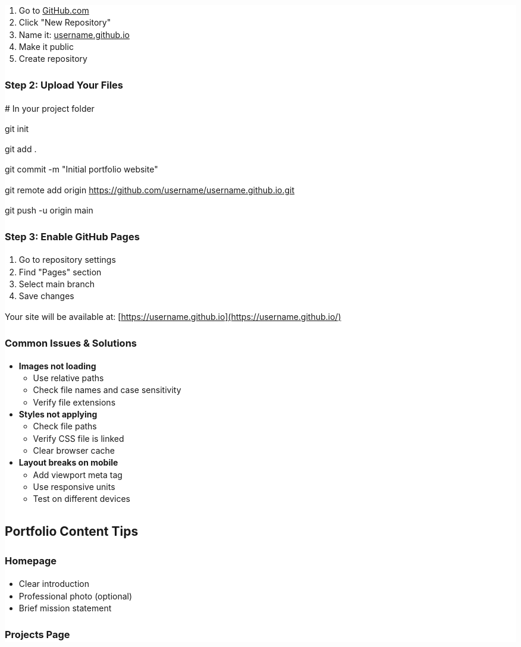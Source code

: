 1. Go to [GitHub.com](http://github.com/)  
2. Click "New Repository"  
3. Name it: [username.github.io](http://username.github.io/)  
4. Make it public  
5. Create repository

### **Step 2: Upload Your Files**

\# In your project folder

git init

git add .

git commit \-m "Initial portfolio website"

git remote add origin https://github.com/username/username.github.io.git

git push \-u origin main

### **Step 3: Enable GitHub Pages**

1. Go to repository settings  
2. Find "Pages" section  
3. Select main branch  
4. Save changes

Your site will be available at: [https://username.github.io](https://username.github.io/)

### **Common Issues & Solutions**

* **Images not loading**  
  * Use relative paths  
  * Check file names and case sensitivity  
  * Verify file extensions  
* **Styles not applying**  
  * Check file paths  
  * Verify CSS file is linked  
  * Clear browser cache  
* **Layout breaks on mobile**  
  * Add viewport meta tag  
  * Use responsive units  
  * Test on different devices

## **Portfolio Content Tips**

### **Homepage**

* Clear introduction  
* Professional photo (optional)  
* Brief mission statement

### **Projects Page**

